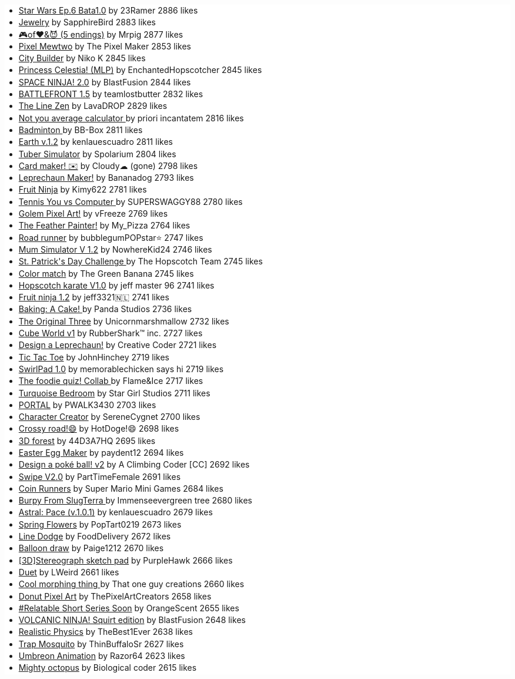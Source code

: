 - [Star Wars Ep.6 Bata1.0](https://c.gethopscotch.com/p/xgqlv5dwi) by 23Ramer 2886 likes
- [Jewelry](https://c.gethopscotch.com/p/xrv0x5l3y) by SapphireBird 2883 likes
- [🎮of❤️&😈 (5 endings)](https://c.gethopscotch.com/p/zeh5yxnat) by Mrpig 2877 likes
- [Pixel Mewtwo](https://c.gethopscotch.com/p/y749ibplq) by The Pixel Maker 2853 likes
- [City Builder](https://c.gethopscotch.com/p/yyo1qicw7) by Niko K 2845 likes
- [Princess Celestia! (MLP)](https://c.gethopscotch.com/p/y841033d4) by EnchantedHopscotcher 2845 likes
- [SPACE NINJA! 2.0](https://c.gethopscotch.com/p/yao4hnyog) by BlastFusion 2844 likes
- [BATTLEFRONT 1.5](https://c.gethopscotch.com/p/yho76fow4) by teamlostbutter 2832 likes
- [The Line Zen](https://c.gethopscotch.com/p/ypg9inw3j) by LavaDROP 2829 likes
- [Not you average calculator ](https://c.gethopscotch.com/p/xuli1mp39) by priori incantatem 2816 likes
- [Badminton ](https://c.gethopscotch.com/p/y4epyv3p4) by BB-Box 2811 likes
- [Earth v.1.2](https://c.gethopscotch.com/p/xuwj6co95) by kenlauescuadro 2811 likes
- [Tuber Simulator](https://c.gethopscotch.com/p/zh0iewxwb) by Spolarium 2804 likes
- [Card maker! ✉️](https://c.gethopscotch.com/p/xuqu91ths) by Cloudy☁︎ (gone) 2798 likes
- [Leprechaun Maker!](https://c.gethopscotch.com/p/xvh6cfszd) by Bananadog 2793 likes
- [Fruit Ninja](https://c.gethopscotch.com/p/xdyaerr9t) by Kimy622 2781 likes
- [Tennis                          You vs Computer ](https://c.gethopscotch.com/p/k3gsv-q) by SUPERSWAGGY88 2780 likes
- [Golem Pixel Art!](https://c.gethopscotch.com/p/y1og032r6) by vFreeze 2769 likes
- [The Feather Painter!](https://c.gethopscotch.com/p/y4hrikmt2) by My_Pizza 2764 likes
- [Road runner](https://c.gethopscotch.com/p/zbn6skl3i) by bubblegumPOPstar⭐️ 2747 likes
- [Mum Simulator V 1.2](https://c.gethopscotch.com/p/xntt56wzy) by NowhereKid24 2746 likes
- [St. Patrick's Day Challenge ](https://c.gethopscotch.com/p/yls8ayof8) by The Hopscotch Team 2745 likes
- [Color match](https://c.gethopscotch.com/p/y7y4ps0v1) by The Green Banana 2745 likes
- [Hopscotch karate V1.0](https://c.gethopscotch.com/p/z37tofr0b) by jeff master 96 2741 likes
- [Fruit ninja 1.2](https://c.gethopscotch.com/p/ypkj30uyg) by jeff3321🇳🇱 2741 likes
- [Baking: A Cake! ](https://c.gethopscotch.com/p/zczqg4fi2) by Panda Studios 2736 likes
- [The Original Three](https://c.gethopscotch.com/p/y5sfno9o5) by Unicornmarshmallow 2732 likes
- [Cube World v1](https://c.gethopscotch.com/p/zaz3vtcxa) by RubberShark™ inc. 2727 likes
- [Design a Leprechaun!](https://c.gethopscotch.com/p/xvgtp0mi8) by Creative Coder 2721 likes
- [Tic Tac Toe](https://c.gethopscotch.com/p/z9jbqsqdg) by JohnHinchey 2719 likes
- [SwirlPad 1.0](https://c.gethopscotch.com/p/y1i7i2lvo) by memorablechicken says hi 2719 likes
- [The foodie quiz! Collab ](https://c.gethopscotch.com/p/yvi7yrebb) by Flame&Ice 2717 likes
- [Turquoise Bedroom](https://c.gethopscotch.com/p/xsd2otiid) by Star Girl Studios 2711 likes
- [PORTAL](https://c.gethopscotch.com/p/xt7b0zhtd) by PWALK3430 2703 likes
- [Character Creator](https://c.gethopscotch.com/p/xub71beoq) by SereneCygnet 2700 likes
- [Crossy road!😄](https://c.gethopscotch.com/p/yar3xwyss) by HotDoge!😄 2698 likes
- [3D forest](https://c.gethopscotch.com/p/1027pvm8bp) by 44D3A7HQ 2695 likes
- [Easter Egg Maker](https://c.gethopscotch.com/p/xvw56a9is) by paydent12 2694 likes
- [Design a poké ball! v2](https://c.gethopscotch.com/p/y764i311c) by A Climbing Coder [CC] 2692 likes
- [Swipe V2.0](https://c.gethopscotch.com/p/z5tspkpwc) by PartTimeFemale 2691 likes
- [Coin Runners](https://c.gethopscotch.com/p/yle0u9weo) by Super Mario Mini Games 2684 likes
- [Burpy From SlugTerra ](https://c.gethopscotch.com/p/xiw6fy4yg) by Immenseevergreen tree 2680 likes
- [Astral: Pace (v.1.0.1)](https://c.gethopscotch.com/p/xstbeavqc) by kenlauescuadro 2679 likes
- [Spring Flowers](https://c.gethopscotch.com/p/xvol7b8qa) by PopTart0219 2673 likes
- [Line Dodge](https://c.gethopscotch.com/p/y8qf6qpk2) by FoodDeIivery 2672 likes
- [Balloon draw](https://c.gethopscotch.com/p/y3zerj2xe) by Paige1212 2670 likes
- [[3D]Stereograph sketch pad](https://c.gethopscotch.com/p/xhkku8c51) by PurpleHawk 2666 likes
- [Duet](https://c.gethopscotch.com/p/lba7gqi) by LWeird 2661 likes
- [Cool morphing thing ](https://c.gethopscotch.com/p/ye3x2ctrc) by That one guy creations 2660 likes
- [Donut Pixel Art](https://c.gethopscotch.com/p/ycuv9dke2) by ThePixelArtCreators 2658 likes
- [#Relatable Short Series Soon](https://c.gethopscotch.com/p/xve9pxzl7) by OrangeScent 2655 likes
- [VOLCANIC NINJA! Squirt edition](https://c.gethopscotch.com/p/y2wuxncj7) by BlastFusion 2648 likes
- [Realistic Physics](https://c.gethopscotch.com/p/z8w8xxzv9) by TheBest1Ever 2638 likes
- [Trap Mosquito](https://c.gethopscotch.com/p/ypf2oxeiv) by ThinBuffaloSr 2627 likes
- [Umbreon Animation](https://c.gethopscotch.com/p/y9p5ioxqh) by Razor64 2623 likes
- [Mighty octopus](https://c.gethopscotch.com/p/10jipdjone) by Biological coder 2615 likes